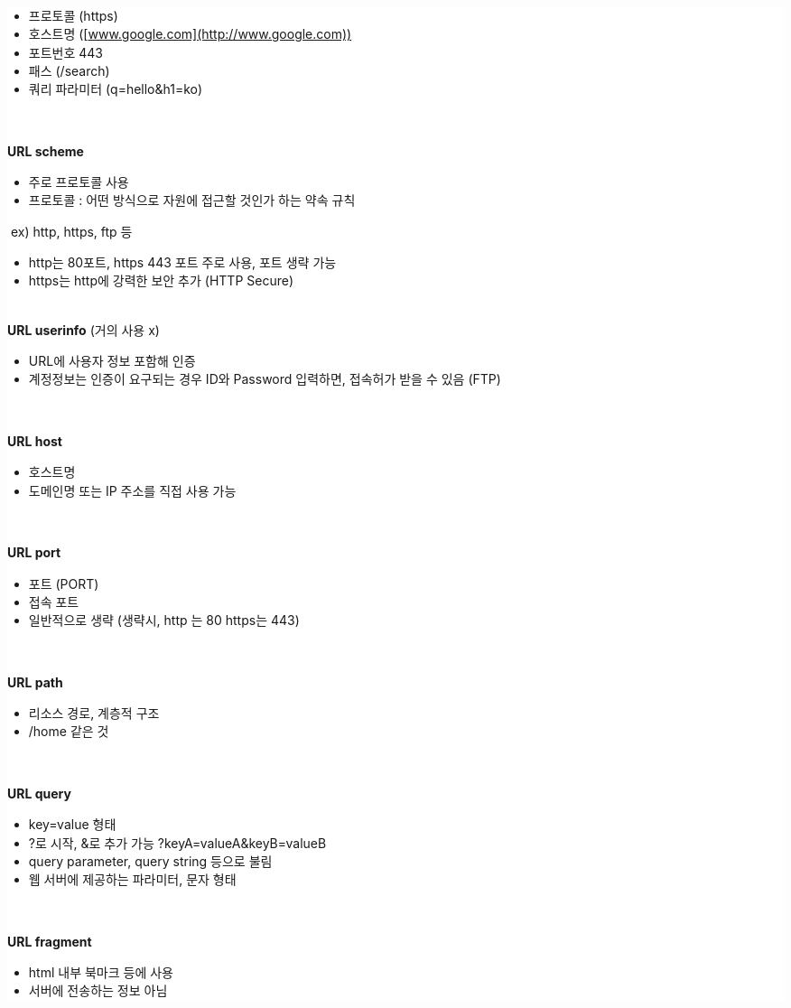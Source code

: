 - 프로토콜 (https)
- 호스트명 ([www.google.com](http://www.google.com))
- 포트번호 443
- 패스 (/search)
- 쿼리 파라미터 (q=hello&h1=ko)

<br />

**URL scheme**

- 주로 프로토콜 사용
- 프로토콜 : 어떤 방식으로 자원에 접근할 것인가 하는 약속 규칙

​	ex) http, https, ftp 등

- http는 80포트, https 443 포트 주로 사용, 포트 생략 가능
- https는 http에 강력한 보안 추가 (HTTP Secure)

<br />**URL userinfo** (거의 사용 x)

- URL에 사용자 정보 포함해 인증
- 계정정보는 인증이 요구되는 경우 ID와 Password 입력하면, 접속허가 받을 수 있음 (FTP) 

<br />

**URL host**

- 호스트명
- 도메인명 또는 IP 주소를 직접 사용 가능

<br />

**URL port**

- 포트 (PORT)
- 접속 포트
- 일반적으로 생략 (생략시, http 는 80 https는 443)

<br />

**URL path**

- 리소스 경로, 계층적 구조
- /home 같은 것

<br />

**URL query**

- key=value 형태
- ?로 시작, &로 추가 가능 ?keyA=valueA&keyB=valueB
- query parameter, query string 등으로 불림
- 웹 서버에 제공하는 파라미터, 문자 형태

<br />

**URL fragment**

- html 내부 북마크 등에 사용
- 서버에 전송하는 정보 아님
